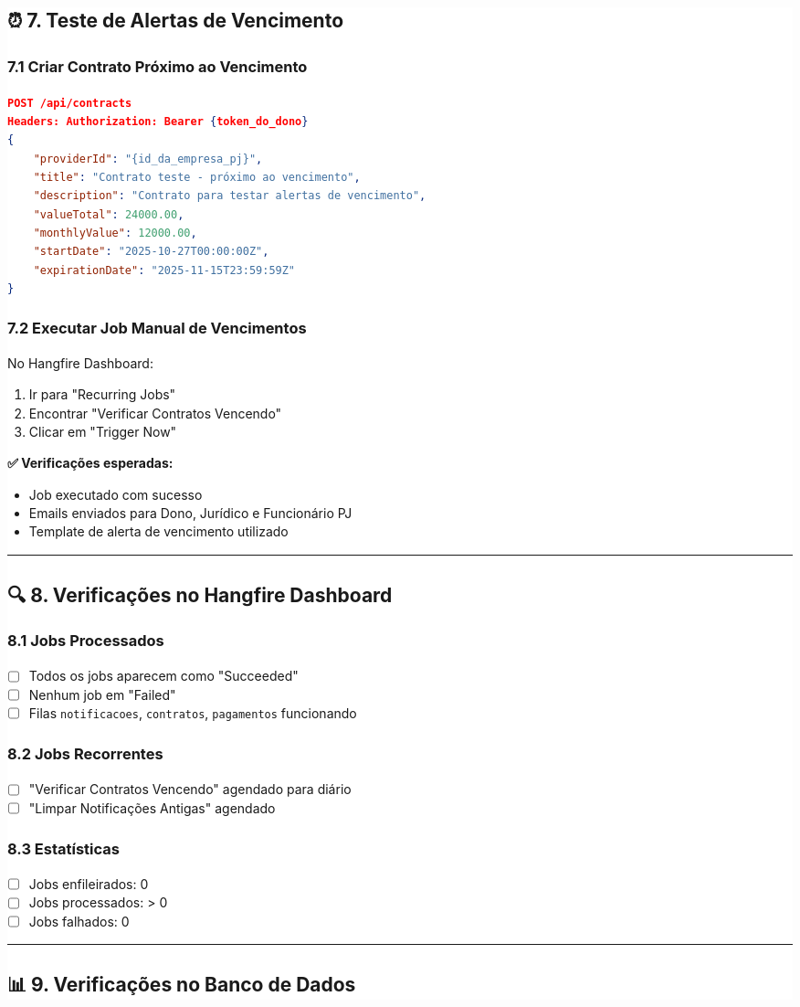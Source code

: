 
## ⏰ 7. Teste de Alertas de Vencimento

### 7.1 Criar Contrato Próximo ao Vencimento
```json
POST /api/contracts
Headers: Authorization: Bearer {token_do_dono}
{
    "providerId": "{id_da_empresa_pj}",
    "title": "Contrato teste - próximo ao vencimento",
    "description": "Contrato para testar alertas de vencimento",
    "valueTotal": 24000.00,
    "monthlyValue": 12000.00,
    "startDate": "2025-10-27T00:00:00Z",
    "expirationDate": "2025-11-15T23:59:59Z"
}
```

### 7.2 Executar Job Manual de Vencimentos
No Hangfire Dashboard:
1. Ir para "Recurring Jobs"
2. Encontrar "Verificar Contratos Vencendo"
3. Clicar em "Trigger Now"

**✅ Verificações esperadas:**
- Job executado com sucesso
- Emails enviados para Dono, Jurídico e Funcionário PJ
- Template de alerta de vencimento utilizado

---

## 🔍 8. Verificações no Hangfire Dashboard

### 8.1 Jobs Processados
- [ ] Todos os jobs aparecem como "Succeeded"
- [ ] Nenhum job em "Failed"
- [ ] Filas `notificacoes`, `contratos`, `pagamentos` funcionando

### 8.2 Jobs Recorrentes
- [ ] "Verificar Contratos Vencendo" agendado para diário
- [ ] "Limpar Notificações Antigas" agendado

### 8.3 Estatísticas
- [ ] Jobs enfileirados: 0
- [ ] Jobs processados: > 0
- [ ] Jobs falhados: 0

---

## 📊 9. Verificações no Banco de Dados
